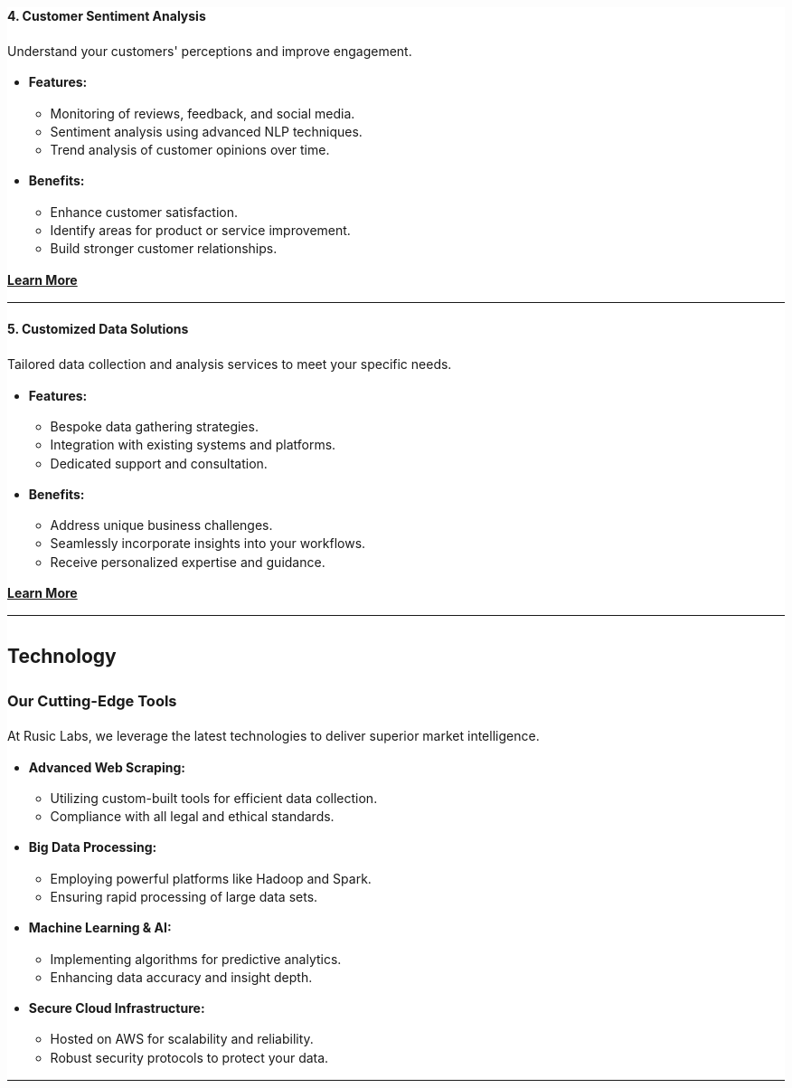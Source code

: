 
#### 4. Customer Sentiment Analysis

Understand your customers' perceptions and improve engagement.

- **Features:**
  - Monitoring of reviews, feedback, and social media.
  - Sentiment analysis using advanced NLP techniques.
  - Trend analysis of customer opinions over time.

- **Benefits:**
  - Enhance customer satisfaction.
  - Identify areas for product or service improvement.
  - Build stronger customer relationships.

**[Learn More](/services/customer-sentiment)**

---

#### 5. Customized Data Solutions

Tailored data collection and analysis services to meet your specific needs.

- **Features:**
  - Bespoke data gathering strategies.
  - Integration with existing systems and platforms.
  - Dedicated support and consultation.

- **Benefits:**
  - Address unique business challenges.
  - Seamlessly incorporate insights into your workflows.
  - Receive personalized expertise and guidance.

**[Learn More](/services/custom-solutions)**

---

## Technology

### Our Cutting-Edge Tools

At Rusic Labs, we leverage the latest technologies to deliver superior market intelligence.

- **Advanced Web Scraping:**
  - Utilizing custom-built tools for efficient data collection.
  - Compliance with all legal and ethical standards.

- **Big Data Processing:**
  - Employing powerful platforms like Hadoop and Spark.
  - Ensuring rapid processing of large data sets.

- **Machine Learning & AI:**
  - Implementing algorithms for predictive analytics.
  - Enhancing data accuracy and insight depth.

- **Secure Cloud Infrastructure:**
  - Hosted on AWS for scalability and reliability.
  - Robust security protocols to protect your data.

---